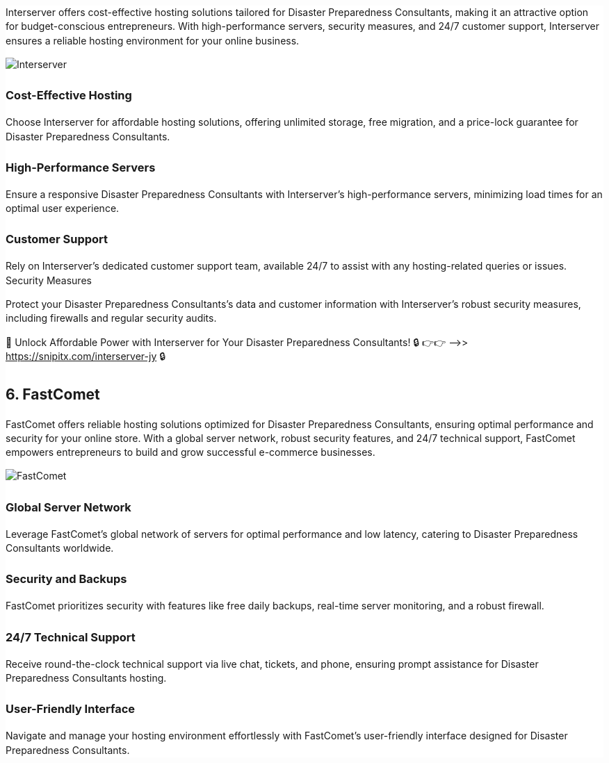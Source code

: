 Interserver offers cost-effective hosting solutions tailored for Disaster Preparedness Consultants, making it an attractive option for budget-conscious entrepreneurs. With high-performance servers, security measures, and 24/7 customer support, Interserver ensures a reliable hosting environment for your online business.

![Interserver](https://i.imgur.com/OM5dOEW.jpeg "Interserver Hosting")

### Cost-Effective Hosting
Choose Interserver for affordable hosting solutions, offering unlimited storage, free migration, and a price-lock guarantee for Disaster Preparedness Consultants.

### High-Performance Servers
Ensure a responsive Disaster Preparedness Consultants with Interserver’s high-performance servers, minimizing load times for an optimal user experience.

### Customer Support
Rely on Interserver’s dedicated customer support team, available 24/7 to assist with any hosting-related queries or issues.
Security Measures

Protect your Disaster Preparedness Consultants’s data and customer information with Interserver’s robust security measures, including firewalls and regular security audits.

💸 Unlock Affordable Power with Interserver for Your Disaster Preparedness Consultants! 🔒
👉👉 -->> https://snipitx.com/interserver-jy 🔒

## 6. FastComet

FastComet offers reliable hosting solutions optimized for Disaster Preparedness Consultants, ensuring optimal performance and security for your online store. With a global server network, robust security features, and 24/7 technical support, FastComet empowers entrepreneurs to build and grow successful e-commerce businesses.

![FastComet](https://i.imgur.com/7qgXuWp.png "FastComet Hosting")

### Global Server Network
Leverage FastComet’s global network of servers for optimal performance and low latency, catering to Disaster Preparedness Consultants worldwide.

### Security and Backups
FastComet prioritizes security with features like free daily backups, real-time server monitoring, and a robust firewall.

### 24/7 Technical Support
Receive round-the-clock technical support via live chat, tickets, and phone, ensuring prompt assistance for Disaster Preparedness Consultants hosting.

### User-Friendly Interface
Navigate and manage your hosting environment effortlessly with FastComet’s user-friendly interface designed for Disaster Preparedness Consultants.
